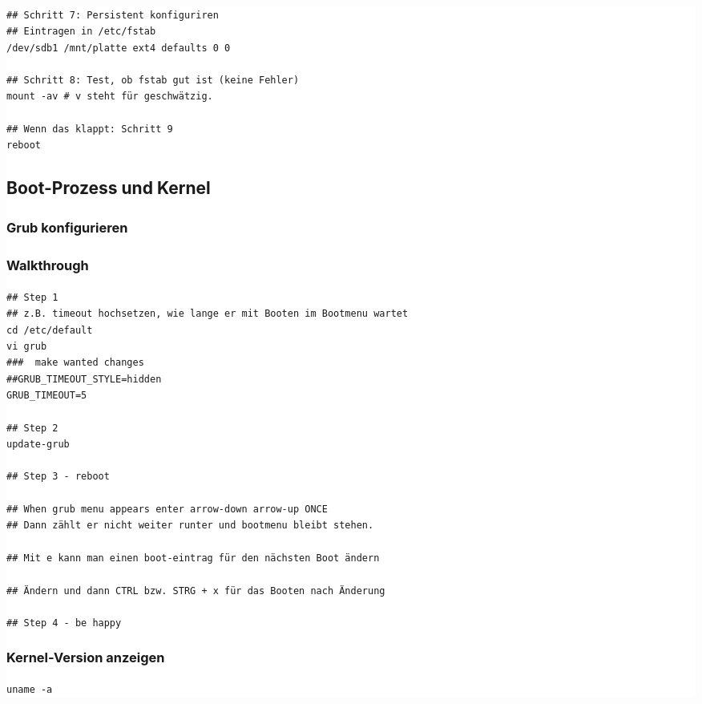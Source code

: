 ```
## Schritt 7: Persistent konfiguriren
## Eintragen in /etc/fstab
/dev/sdb1 /mnt/platte ext4 defaults 0 0 

## Schritt 8: Test, ob fstab gut ist (keine Fehler) 
mount -av # v steht für geschwätzig.

## Wenn das klappt: Schritt 9 
reboot
```

<div class="page-break"></div>

## Boot-Prozess und Kernel 

### Grub konfigurieren


### Walkthrough 

```
## Step 1
## z.B. timeout hochsetzen, wie lange er mit Booten im Bootmenu wartet
cd /etc/default
vi grub 
###  make wanted changes 
##GRUB_TIMEOUT_STYLE=hidden
GRUB_TIMEOUT=5

## Step 2
update-grub 

## Step 3 - reboot 

## When grub menu appears enter arrow-down arrow-up ONCE 
## Dann zählt er nicht weiter runter und bootmenu bleibt stehen. 

## Mit e kann man einen boot-eintrag für den nächsten Boot ändern 

## Ändern und dann CTRL bzw. STRG + x für das Booten nach Änderung 

## Step 4 - be happy 
```

<div class="page-break"></div>

### Kernel-Version anzeigen


```
uname -a 
```
